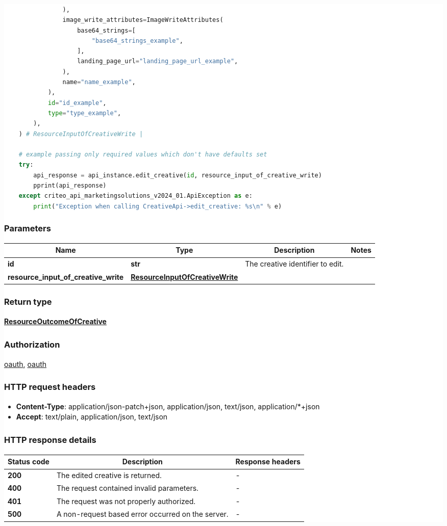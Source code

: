 ```python
                ),
                image_write_attributes=ImageWriteAttributes(
                    base64_strings=[
                        "base64_strings_example",
                    ],
                    landing_page_url="landing_page_url_example",
                ),
                name="name_example",
            ),
            id="id_example",
            type="type_example",
        ),
    ) # ResourceInputOfCreativeWrite | 

    # example passing only required values which don't have defaults set
    try:
        api_response = api_instance.edit_creative(id, resource_input_of_creative_write)
        pprint(api_response)
    except criteo_api_marketingsolutions_v2024_01.ApiException as e:
        print("Exception when calling CreativeApi->edit_creative: %s\n" % e)
```


### Parameters

Name | Type | Description  | Notes
------------- | ------------- | ------------- | -------------
 **id** | **str**| The creative identifier to edit. |
 **resource_input_of_creative_write** | [**ResourceInputOfCreativeWrite**](ResourceInputOfCreativeWrite.md)|  |

### Return type

[**ResourceOutcomeOfCreative**](ResourceOutcomeOfCreative.md)

### Authorization

[oauth](../README.md#oauth), [oauth](../README.md#oauth)

### HTTP request headers

 - **Content-Type**: application/json-patch+json, application/json, text/json, application/*+json
 - **Accept**: text/plain, application/json, text/json


### HTTP response details

| Status code | Description | Response headers |
|-------------|-------------|------------------|
**200** | The edited creative is returned. |  -  |
**400** | The request contained invalid parameters. |  -  |
**401** | The request was not properly authorized. |  -  |
**500** | A non-request based error occurred on the server. |  -  |
